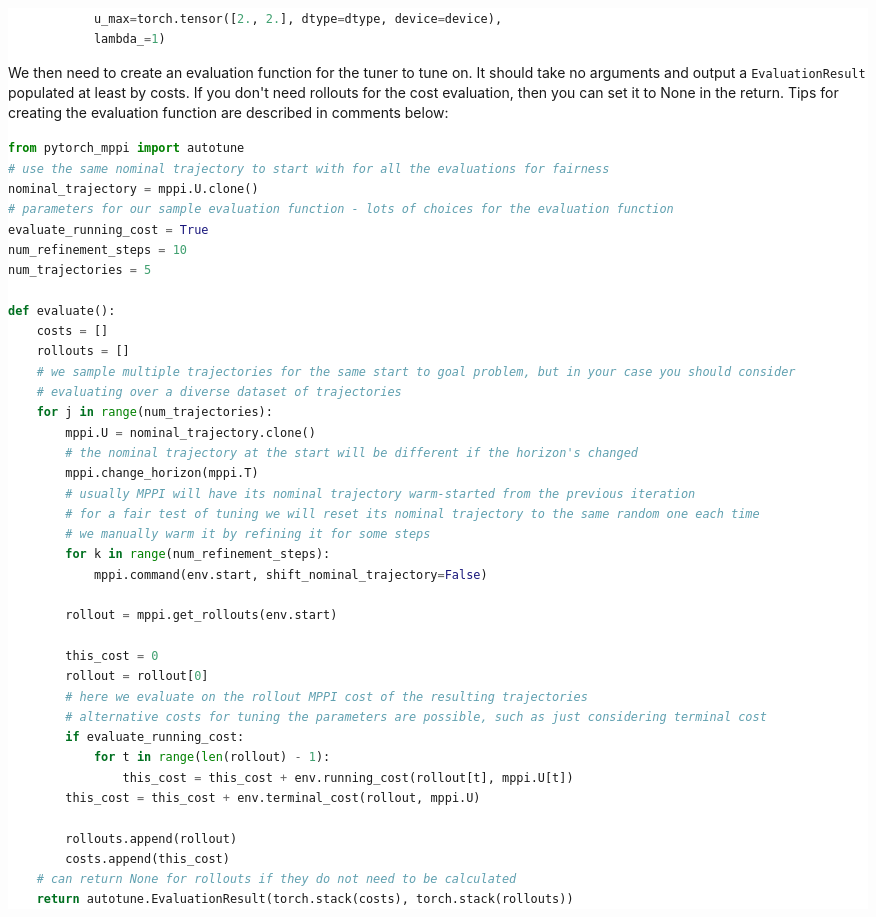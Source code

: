```python
            u_max=torch.tensor([2., 2.], dtype=dtype, device=device),
            lambda_=1)
```

We then need to create an evaluation function for the tuner to tune on. 
It should take no arguments and output a `EvaluationResult` populated at least by costs.
If you don't need rollouts for the cost evaluation, then you can set it to None in the return.
Tips for creating the evaluation function are described in comments below:

```python
from pytorch_mppi import autotune
# use the same nominal trajectory to start with for all the evaluations for fairness
nominal_trajectory = mppi.U.clone()
# parameters for our sample evaluation function - lots of choices for the evaluation function
evaluate_running_cost = True
num_refinement_steps = 10
num_trajectories = 5

def evaluate():
    costs = []
    rollouts = []
    # we sample multiple trajectories for the same start to goal problem, but in your case you should consider
    # evaluating over a diverse dataset of trajectories
    for j in range(num_trajectories):
        mppi.U = nominal_trajectory.clone()
        # the nominal trajectory at the start will be different if the horizon's changed
        mppi.change_horizon(mppi.T)
        # usually MPPI will have its nominal trajectory warm-started from the previous iteration
        # for a fair test of tuning we will reset its nominal trajectory to the same random one each time
        # we manually warm it by refining it for some steps
        for k in range(num_refinement_steps):
            mppi.command(env.start, shift_nominal_trajectory=False)

        rollout = mppi.get_rollouts(env.start)

        this_cost = 0
        rollout = rollout[0]
        # here we evaluate on the rollout MPPI cost of the resulting trajectories
        # alternative costs for tuning the parameters are possible, such as just considering terminal cost
        if evaluate_running_cost:
            for t in range(len(rollout) - 1):
                this_cost = this_cost + env.running_cost(rollout[t], mppi.U[t])
        this_cost = this_cost + env.terminal_cost(rollout, mppi.U)

        rollouts.append(rollout)
        costs.append(this_cost)
    # can return None for rollouts if they do not need to be calculated
    return autotune.EvaluationResult(torch.stack(costs), torch.stack(rollouts))
```
